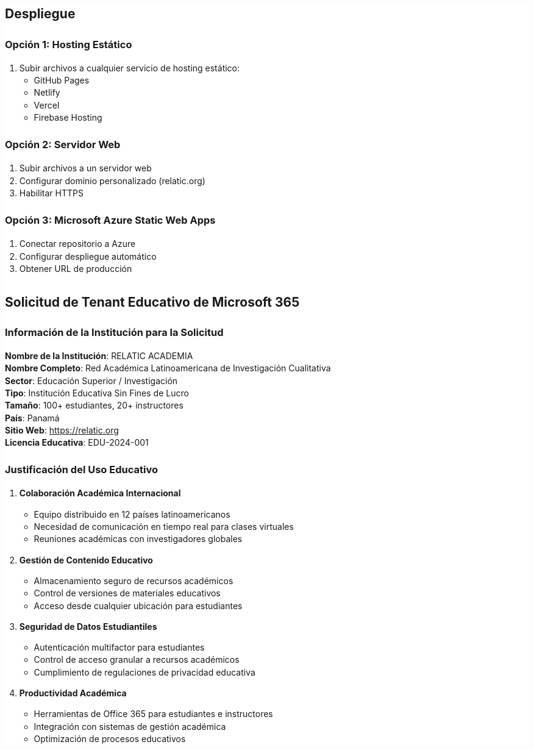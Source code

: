 ## Despliegue

### Opción 1: Hosting Estático
1. Subir archivos a cualquier servicio de hosting estático:
   - GitHub Pages
   - Netlify
   - Vercel
   - Firebase Hosting

### Opción 2: Servidor Web
1. Subir archivos a un servidor web
2. Configurar dominio personalizado (relatic.org)
3. Habilitar HTTPS

### Opción 3: Microsoft Azure Static Web Apps
1. Conectar repositorio a Azure
2. Configurar despliegue automático
3. Obtener URL de producción

## Solicitud de Tenant Educativo de Microsoft 365

### Información de la Institución para la Solicitud

**Nombre de la Institución**: RELATIC ACADEMIA  
**Nombre Completo**: Red Académica Latinoamericana de Investigación Cualitativa  
**Sector**: Educación Superior / Investigación  
**Tipo**: Institución Educativa Sin Fines de Lucro  
**Tamaño**: 100+ estudiantes, 20+ instructores  
**País**: Panamá  
**Sitio Web**: https://relatic.org  
**Licencia Educativa**: EDU-2024-001

### Justificación del Uso Educativo

1. **Colaboración Académica Internacional**
   - Equipo distribuido en 12 países latinoamericanos
   - Necesidad de comunicación en tiempo real para clases virtuales
   - Reuniones académicas con investigadores globales

2. **Gestión de Contenido Educativo**
   - Almacenamiento seguro de recursos académicos
   - Control de versiones de materiales educativos
   - Acceso desde cualquier ubicación para estudiantes

3. **Seguridad de Datos Estudiantiles**
   - Autenticación multifactor para estudiantes
   - Control de acceso granular a recursos académicos
   - Cumplimiento de regulaciones de privacidad educativa

4. **Productividad Académica**
   - Herramientas de Office 365 para estudiantes e instructores
   - Integración con sistemas de gestión académica
   - Optimización de procesos educativos
